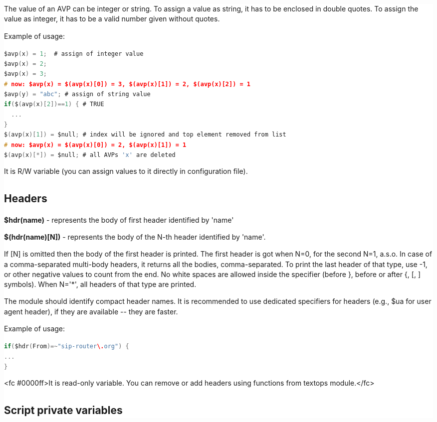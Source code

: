 The value of an AVP can be integer or string. To assign a value as
string, it has to be enclosed in double quotes. To assign the value as
integer, it has to be a valid number given without quotes.

Example of usage:

``` c
$avp(x) = 1;  # assign of integer value
$avp(x) = 2;
$avp(x) = 3;
# now: $avp(x) = $(avp(x)[0]) = 3, $(avp(x)[1]) = 2, $(avp(x)[2]) = 1
$avp(y) = "abc"; # assign of string value
if($(avp(x)[2])==1) { # TRUE
  ...
}
$(avp(x)[1]) = $null; # index will be ignored and top element removed from list
# now: $avp(x) = $(avp(x)[0]) = 2, $(avp(x)[1]) = 1
$(avp(x)[*]) = $null; # all AVPs 'x' are deleted
```

It is R/W variable (you can assign values to it directly in
configuration file).

## Headers

**$hdr(name)** - represents the body of first header identified by
'name'

**$(hdr(name)\[N\])** - represents the body of the N-th header
identified by 'name'.

If \[N\] is omitted then the body of the first header is printed. The
first header is got when N=0, for the second N=1, a.s.o. In case of a
comma-separated multi-body headers, it returns all the bodies,
comma-separated. To print the last header of that type, use -1, or other
negative values to count from the end. No white spaces are allowed
inside the specifier (before }, before or after {, \[, \] symbols). When
N='\*', all headers of that type are printed.

The module should identify compact header names. It is recommended to
use dedicated specifiers for headers (e.g., $ua for user agent header),
if they are available -- they are faster.

Example of usage:

``` c
if($hdr(From)=~"sip-router\.org") {
...
}
```

\<fc #0000ff>It is read-only variable. You can remove or add headers
using functions from textops module.\</fc>

## Script private variables
